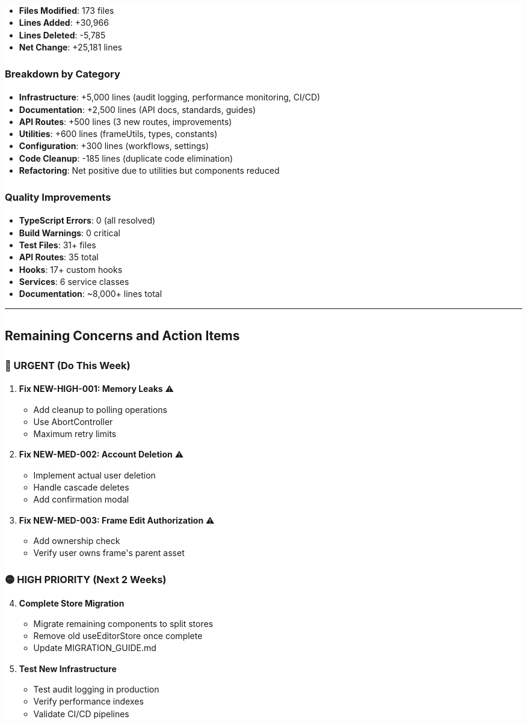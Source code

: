 - **Files Modified**: 173 files
- **Lines Added**: +30,966
- **Lines Deleted**: -5,785
- **Net Change**: +25,181 lines

### Breakdown by Category

- **Infrastructure**: +5,000 lines (audit logging, performance monitoring, CI/CD)
- **Documentation**: +2,500 lines (API docs, standards, guides)
- **API Routes**: +500 lines (3 new routes, improvements)
- **Utilities**: +600 lines (frameUtils, types, constants)
- **Configuration**: +300 lines (workflows, settings)
- **Code Cleanup**: -185 lines (duplicate code elimination)
- **Refactoring**: Net positive due to utilities but components reduced

### Quality Improvements

- **TypeScript Errors**: 0 (all resolved)
- **Build Warnings**: 0 critical
- **Test Files**: 31+ files
- **API Routes**: 35 total
- **Hooks**: 17+ custom hooks
- **Services**: 6 service classes
- **Documentation**: ~8,000+ lines total

---

## Remaining Concerns and Action Items

### 🔴 URGENT (Do This Week)

1. **Fix NEW-HIGH-001: Memory Leaks** ⚠️
   - Add cleanup to polling operations
   - Use AbortController
   - Maximum retry limits

2. **Fix NEW-MED-002: Account Deletion** ⚠️
   - Implement actual user deletion
   - Handle cascade deletes
   - Add confirmation modal

3. **Fix NEW-MED-003: Frame Edit Authorization** ⚠️
   - Add ownership check
   - Verify user owns frame's parent asset

### 🟡 HIGH PRIORITY (Next 2 Weeks)

4. **Complete Store Migration**
   - Migrate remaining components to split stores
   - Remove old useEditorStore once complete
   - Update MIGRATION_GUIDE.md

5. **Test New Infrastructure**
   - Test audit logging in production
   - Verify performance indexes
   - Validate CI/CD pipelines
